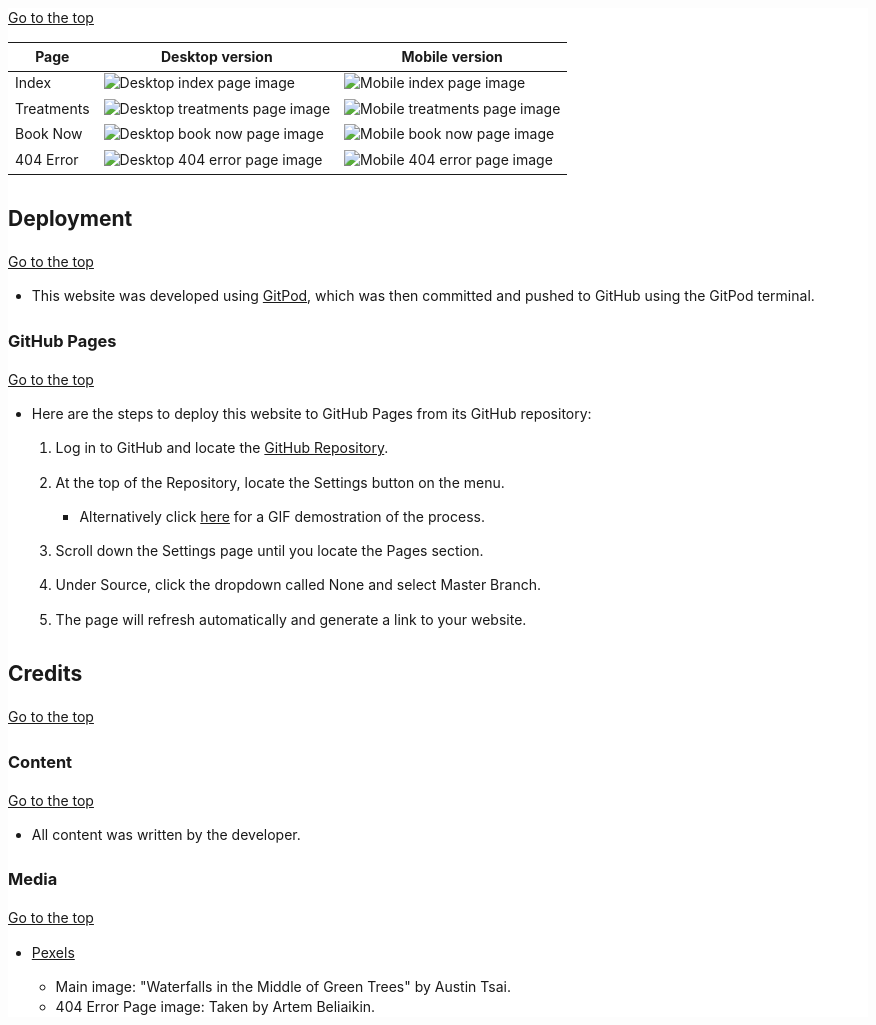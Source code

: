 [Go to the top](#table-of-contents)

Page | Desktop version | Mobile version
--- | --- | ---
Index | ![Desktop index page image](assets/readme-files/desktop-index.png) | ![Mobile index page image](assets/readme-files/mobile-index.png)
Treatments | ![Desktop treatments page image](assets/readme-files/desktop-treatments.png) | ![Mobile treatments page image](assets/readme-files/mobile-treatments.png)
Book Now | ![Desktop book now page image](assets/readme-files/desktop-book-now.png) | ![Mobile book now page image](assets/readme-files/mobile-book-now.png)
404 Error | ![Desktop 404 error page image](assets/readme-files/desktop-404.png) | ![Mobile 404 error page image](assets/readme-files/mobile-404.png)


## Deployment

[Go to the top](#table-of-contents)

* This website was developed using [GitPod](https://www.gitpod.io/), which was then committed and pushed to GitHub using the GitPod terminal.

### GitHub Pages

[Go to the top](#table-of-contents)

* Here are the steps to deploy this website to GitHub Pages from its GitHub repository:

    1. Log in to GitHub and locate the [GitHub Repository](https://github.com/).

    2. At the top of the Repository, locate the Settings button on the menu.

        - Alternatively click [here](https://raw.githubusercontent.com/) for a GIF demostration of the process.

    3. Scroll down the Settings page until you locate the Pages section.

    4. Under Source, click the dropdown called None and select Master Branch.

    5. The page will refresh automatically and generate a link to your website.


## Credits 

[Go to the top](#table-of-contents)

### Content

[Go to the top](#table-of-contents)

- All content was written by the developer.

### Media

[Go to the top](#table-of-contents)

* [Pexels](https://www.pexels.com/)

    - Main image: "Waterfalls in the Middle of Green Trees" by Austin Tsai.
    - 404 Error Page image: Taken by Artem Beliaikin.
